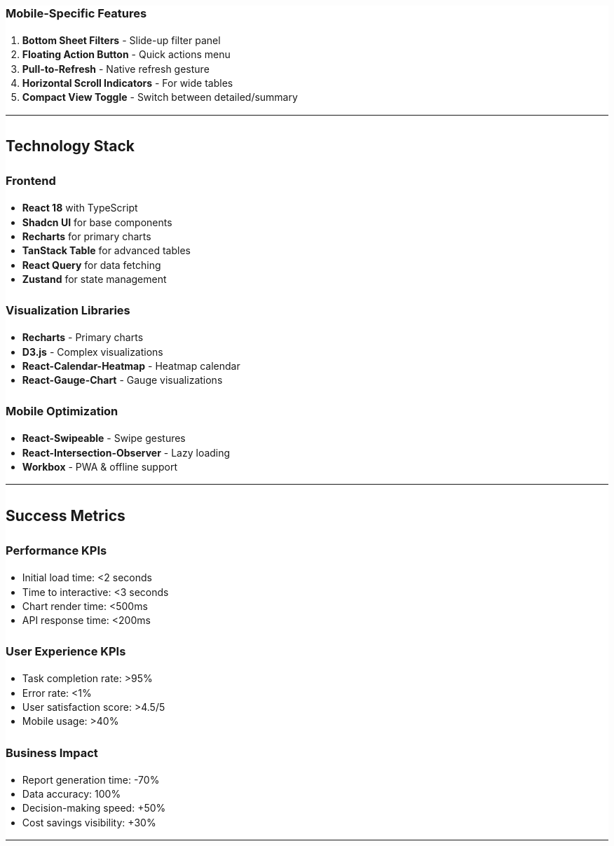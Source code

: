 ### Mobile-Specific Features
1. **Bottom Sheet Filters** - Slide-up filter panel
2. **Floating Action Button** - Quick actions menu
3. **Pull-to-Refresh** - Native refresh gesture
4. **Horizontal Scroll Indicators** - For wide tables
5. **Compact View Toggle** - Switch between detailed/summary

---

## Technology Stack

### Frontend
- **React 18** with TypeScript
- **Shadcn UI** for base components
- **Recharts** for primary charts
- **TanStack Table** for advanced tables
- **React Query** for data fetching
- **Zustand** for state management

### Visualization Libraries
- **Recharts** - Primary charts
- **D3.js** - Complex visualizations
- **React-Calendar-Heatmap** - Heatmap calendar
- **React-Gauge-Chart** - Gauge visualizations

### Mobile Optimization
- **React-Swipeable** - Swipe gestures
- **React-Intersection-Observer** - Lazy loading
- **Workbox** - PWA & offline support

---

## Success Metrics

### Performance KPIs
- Initial load time: <2 seconds
- Time to interactive: <3 seconds
- Chart render time: <500ms
- API response time: <200ms

### User Experience KPIs
- Task completion rate: >95%
- Error rate: <1%
- User satisfaction score: >4.5/5
- Mobile usage: >40%

### Business Impact
- Report generation time: -70%
- Data accuracy: 100%
- Decision-making speed: +50%
- Cost savings visibility: +30%

---